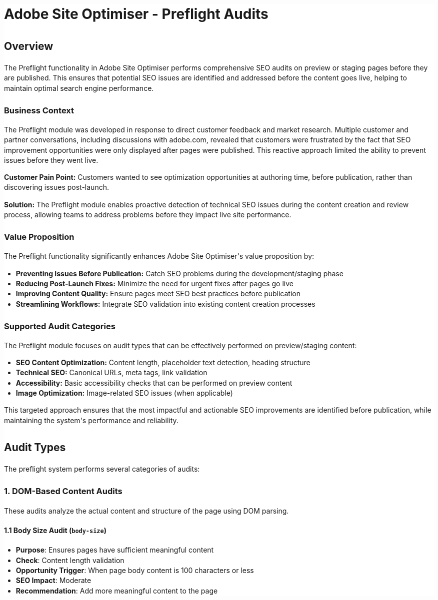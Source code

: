 # Adobe Site Optimiser - Preflight Audits

## Overview

The Preflight functionality in Adobe Site Optimiser performs comprehensive SEO audits on preview or staging pages before they are published. This ensures that potential SEO issues are identified and addressed before the content goes live, helping to maintain optimal search engine performance.

### Business Context

The Preflight module was developed in response to direct customer feedback and market research. Multiple customer and partner conversations, including discussions with adobe.com, revealed that customers were frustrated by the fact that SEO improvement opportunities were only displayed after pages were published. This reactive approach limited the ability to prevent issues before they went live.

**Customer Pain Point:** Customers wanted to see optimization opportunities at authoring time, before publication, rather than discovering issues post-launch.

**Solution:** The Preflight module enables proactive detection of technical SEO issues during the content creation and review process, allowing teams to address problems before they impact live site performance.

### Value Proposition

The Preflight functionality significantly enhances Adobe Site Optimiser's value proposition by:

- **Preventing Issues Before Publication:** Catch SEO problems during the development/staging phase
- **Reducing Post-Launch Fixes:** Minimize the need for urgent fixes after pages go live
- **Improving Content Quality:** Ensure pages meet SEO best practices before publication
- **Streamlining Workflows:** Integrate SEO validation into existing content creation processes

### Supported Audit Categories

The Preflight module focuses on audit types that can be effectively performed on preview/staging content:

- **SEO Content Optimization:** Content length, placeholder text detection, heading structure
- **Technical SEO:** Canonical URLs, meta tags, link validation
- **Accessibility:** Basic accessibility checks that can be performed on preview content
- **Image Optimization:** Image-related SEO issues (when applicable)

This targeted approach ensures that the most impactful and actionable SEO improvements are identified before publication, while maintaining the system's performance and reliability.

## Audit Types

The preflight system performs several categories of audits:

### 1. DOM-Based Content Audits

These audits analyze the actual content and structure of the page using DOM parsing.

#### 1.1 Body Size Audit (`body-size`)
- **Purpose**: Ensures pages have sufficient meaningful content
- **Check**: Content length validation
- **Opportunity Trigger**: When page body content is 100 characters or less
- **SEO Impact**: Moderate
- **Recommendation**: Add more meaningful content to the page
